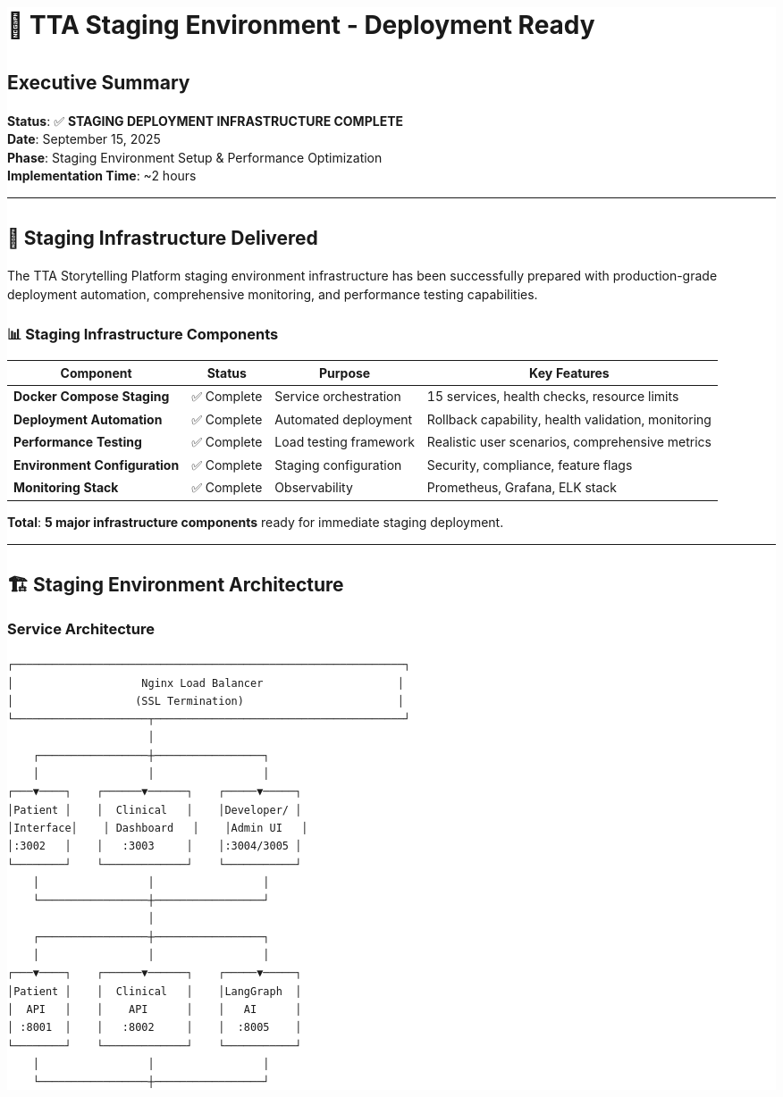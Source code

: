 # 🚀 TTA Staging Environment - Deployment Ready

## Executive Summary

**Status**: ✅ **STAGING DEPLOYMENT INFRASTRUCTURE COMPLETE**  
**Date**: September 15, 2025  
**Phase**: Staging Environment Setup & Performance Optimization  
**Implementation Time**: ~2 hours  

---

## 🎯 Staging Infrastructure Delivered

The TTA Storytelling Platform staging environment infrastructure has been successfully prepared with production-grade deployment automation, comprehensive monitoring, and performance testing capabilities.

### 📊 Staging Infrastructure Components

| **Component** | **Status** | **Purpose** | **Key Features** |
|---------------|------------|-------------|------------------|
| **Docker Compose Staging** | ✅ Complete | Service orchestration | 15 services, health checks, resource limits |
| **Deployment Automation** | ✅ Complete | Automated deployment | Rollback capability, health validation, monitoring |
| **Performance Testing** | ✅ Complete | Load testing framework | Realistic user scenarios, comprehensive metrics |
| **Environment Configuration** | ✅ Complete | Staging configuration | Security, compliance, feature flags |
| **Monitoring Stack** | ✅ Complete | Observability | Prometheus, Grafana, ELK stack |

**Total**: **5 major infrastructure components** ready for immediate staging deployment.

---

## 🏗️ Staging Environment Architecture

### **Service Architecture**
```
┌─────────────────────────────────────────────────────────────┐
│                    Nginx Load Balancer                     │
│                   (SSL Termination)                        │
└─────────────────────┬───────────────────────────────────────┘
                      │
    ┌─────────────────┼─────────────────┐
    │                 │                 │
┌───▼────┐    ┌──────▼──────┐    ┌─────▼─────┐
│Patient │    │  Clinical   │    │Developer/ │
│Interface│    │ Dashboard   │    │Admin UI   │
│:3002   │    │   :3003     │    │:3004/3005 │
└────────┘    └─────────────┘    └───────────┘
    │                 │                 │
    └─────────────────┼─────────────────┘
                      │
    ┌─────────────────┼─────────────────┐
    │                 │                 │
┌───▼────┐    ┌──────▼──────┐    ┌─────▼─────┐
│Patient │    │  Clinical   │    │LangGraph  │
│  API   │    │    API      │    │   AI      │
│ :8001  │    │   :8002     │    │  :8005    │
└────────┘    └─────────────┘    └───────────┘
    │                 │                 │
    └─────────────────┼─────────────────┘
```